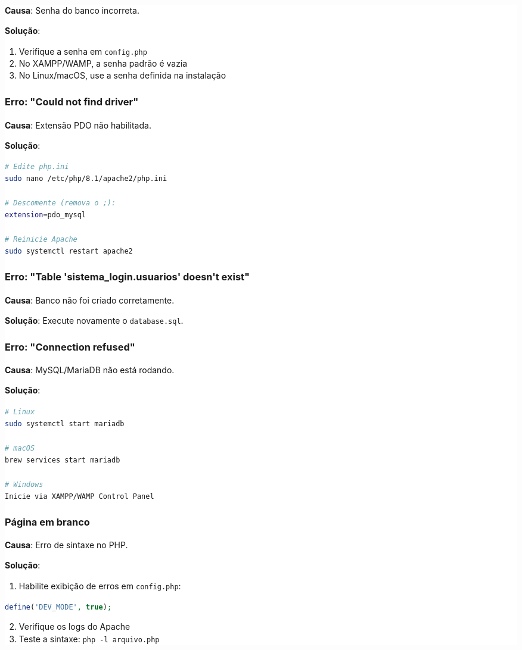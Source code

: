 **Causa**: Senha do banco incorreta.

**Solução**:
1. Verifique a senha em `config.php`
2. No XAMPP/WAMP, a senha padrão é vazia
3. No Linux/macOS, use a senha definida na instalação

### Erro: "Could not find driver"

**Causa**: Extensão PDO não habilitada.

**Solução**:
```bash
# Edite php.ini
sudo nano /etc/php/8.1/apache2/php.ini

# Descomente (remova o ;):
extension=pdo_mysql

# Reinicie Apache
sudo systemctl restart apache2
```

### Erro: "Table 'sistema_login.usuarios' doesn't exist"

**Causa**: Banco não foi criado corretamente.

**Solução**: Execute novamente o `database.sql`.

### Erro: "Connection refused"

**Causa**: MySQL/MariaDB não está rodando.

**Solução**:
```bash
# Linux
sudo systemctl start mariadb

# macOS
brew services start mariadb

# Windows
Inicie via XAMPP/WAMP Control Panel
```

### Página em branco

**Causa**: Erro de sintaxe no PHP.

**Solução**:
1. Habilite exibição de erros em `config.php`:
```php
define('DEV_MODE', true);
```
2. Verifique os logs do Apache
3. Teste a sintaxe: `php -l arquivo.php`
